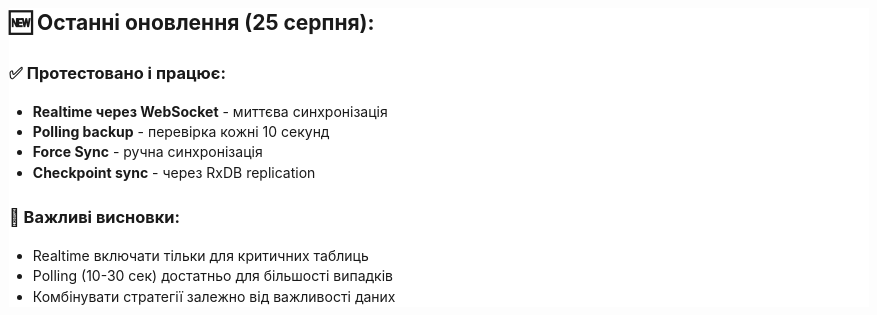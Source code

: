 
## 🆕 Останні оновлення (25 серпня):

### ✅ Протестовано і працює:
- **Realtime через WebSocket** - миттєва синхронізація
- **Polling backup** - перевірка кожні 10 секунд
- **Force Sync** - ручна синхронізація
- **Checkpoint sync** - через RxDB replication

### 📝 Важливі висновки:
- Realtime включати тільки для критичних таблиць
- Polling (10-30 сек) достатньо для більшості випадків
- Комбінувати стратегії залежно від важливості даних